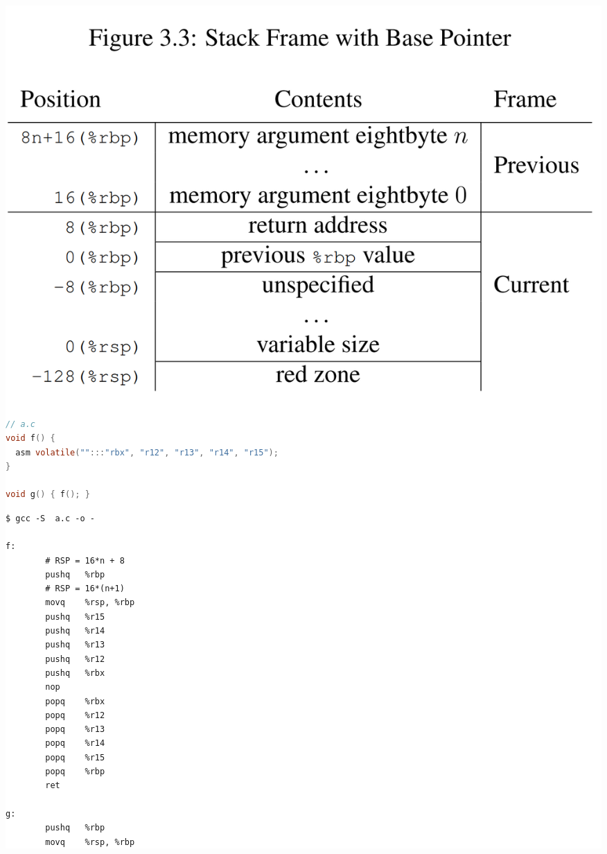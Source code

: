 ![Stack Frame with Base Pointer](/rc/All-about-GPR-and-APX-PUSH-POP/Stack-Frame-with-Base-Pointer.png)

```c
// a.c
void f() {
  asm volatile("":::"rbx", "r12", "r13", "r14", "r15");
}

void g() { f(); }
```

```console
$ gcc -S  a.c -o -

f:
        # RSP = 16*n + 8
        pushq   %rbp
        # RSP = 16*(n+1)
        movq    %rsp, %rbp
        pushq   %r15
        pushq   %r14
        pushq   %r13
        pushq   %r12
        pushq   %rbx
        nop
        popq    %rbx
        popq    %r12
        popq    %r13
        popq    %r14
        popq    %r15
        popq    %rbp
        ret

g:
        pushq   %rbp
        movq    %rsp, %rbp
```